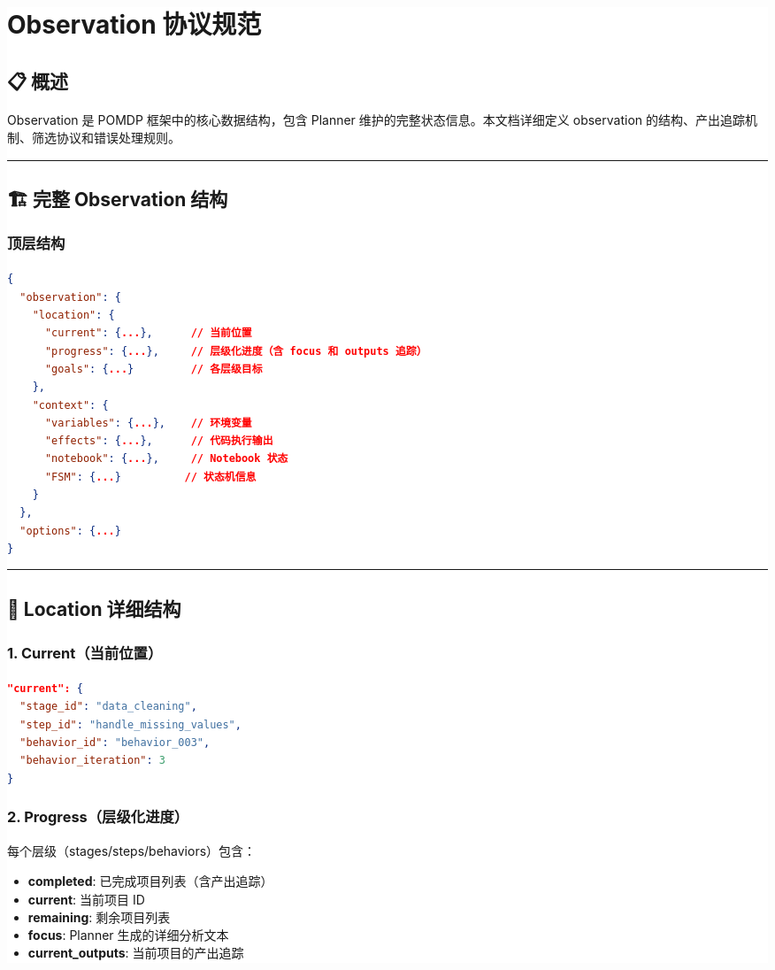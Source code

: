 # Observation 协议规范

## 📋 概述

Observation 是 POMDP 框架中的核心数据结构，包含 Planner 维护的完整状态信息。本文档详细定义 observation 的结构、产出追踪机制、筛选协议和错误处理规则。

---

## 🏗️ 完整 Observation 结构

### 顶层结构

```json
{
  "observation": {
    "location": {
      "current": {...},      // 当前位置
      "progress": {...},     // 层级化进度（含 focus 和 outputs 追踪）
      "goals": {...}         // 各层级目标
    },
    "context": {
      "variables": {...},    // 环境变量
      "effects": {...},      // 代码执行输出
      "notebook": {...},     // Notebook 状态
      "FSM": {...}          // 状态机信息
    }
  },
  "options": {...}
}
```

---

## 📍 Location 详细结构

### 1. Current（当前位置）

```json
"current": {
  "stage_id": "data_cleaning",
  "step_id": "handle_missing_values",
  "behavior_id": "behavior_003",
  "behavior_iteration": 3
}
```

### 2. Progress（层级化进度）

每个层级（stages/steps/behaviors）包含：
- **completed**: 已完成项目列表（含产出追踪）
- **current**: 当前项目 ID
- **remaining**: 剩余项目列表
- **focus**: Planner 生成的详细分析文本
- **current_outputs**: 当前项目的产出追踪
